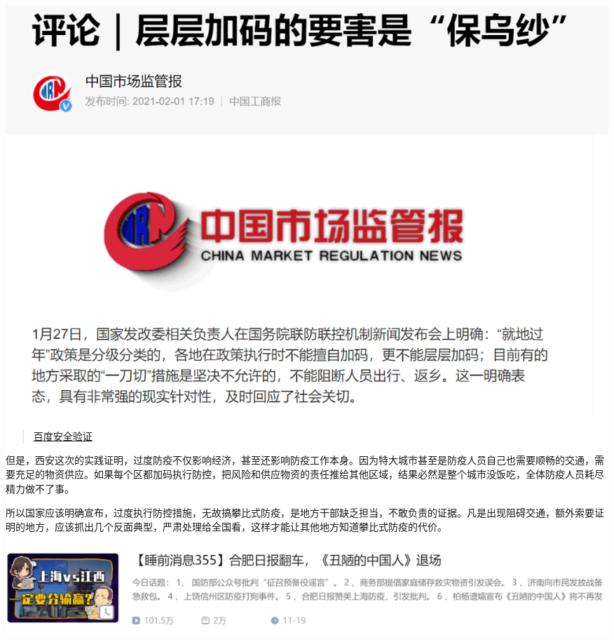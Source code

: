 ![](/images/btnews/0301_0400/0373/a4d6174c-bab3-4f9a-b75f-818cdf52491e.png)




> [百度安全验证](https://baijiahao.baidu.com/s?id=1690484022782659030)






但是，西安这次的实践证明，过度防疫不仅影响经济，甚至还影响防疫工作本身。因为特大城市甚至是防疫人员自己也需要顺畅的交通，需要充足的物资供应。如果每个区都加码执行防控，把风险和供应物资的责任推给其他区域，结果必然是整个城市没饭吃，全体防疫人员耗尽精力做不了事。





所以国家应该明确宣布，过度执行防控措施，无故搞攀比式防疫，是地方干部缺乏担当，不敢负责的证据。凡是出现阻碍交通，额外索要证明的地方，应该抓出几个反面典型，严肃处理给全国看，这样才能让其他地方知道攀比式防疫的代价。



![](/images/btnews/0301_0400/0373/77f2e8f2-30e6-4cc0-9b87-548fcd90c4c8.png)
